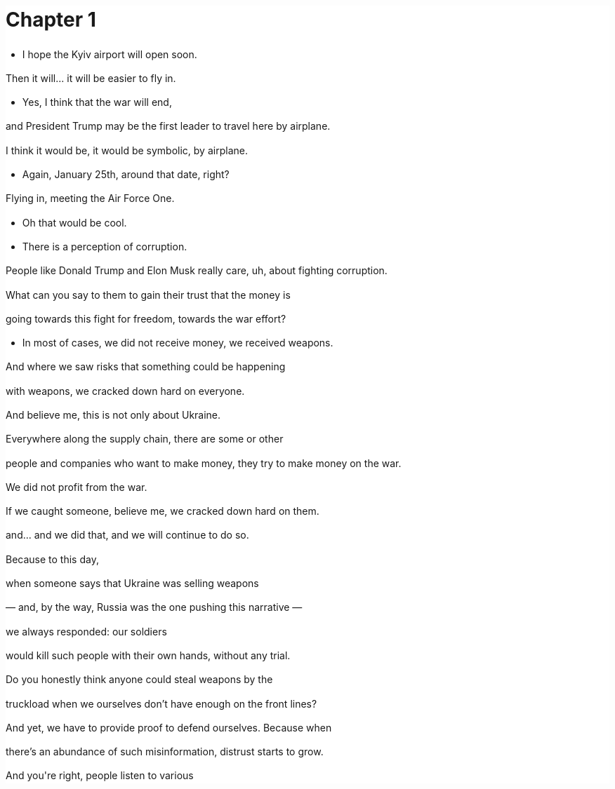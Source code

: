 # Chapter 1

- I hope the Kyiv airport will open soon.

Then it will... it will be easier to fly in.

- Yes, I think that the war will end,

and President Trump may be the first leader to travel here by airplane.

I think it would be, it would be symbolic, by airplane.

- Again, January 25th, around that date, right?

Flying in, meeting the Air Force One.

- Oh that would be cool.

- There is a perception of corruption.

People like Donald Trump and Elon Musk really care, uh, about fighting corruption.

What can you say to them to gain their trust that the money is

going towards this fight for freedom, towards the war effort?

- In most of cases, we did not receive money, we received weapons.

And where we saw risks that something could be happening

with weapons, we cracked down hard on everyone.

And believe me, this is not only about Ukraine.

Everywhere along the supply chain, there are some or other

people and companies who want to make money, they try to make money on the war.

We did not profit from the war.

If we caught someone, believe me, we cracked down hard on them.

and... and we did that, and we will continue to do so.

Because to this day,

when someone says that Ukraine was selling weapons

— and, by the way, Russia was the one pushing this narrative —

we always responded: our soldiers

would kill such people with their own hands, without any trial.

Do you honestly think anyone could steal weapons by the

truckload when we ourselves don’t have enough on the front lines?

And yet, we have to provide proof to defend ourselves. Because when

there’s an abundance of such misinformation, distrust starts to grow.

And you're right, people listen to various
